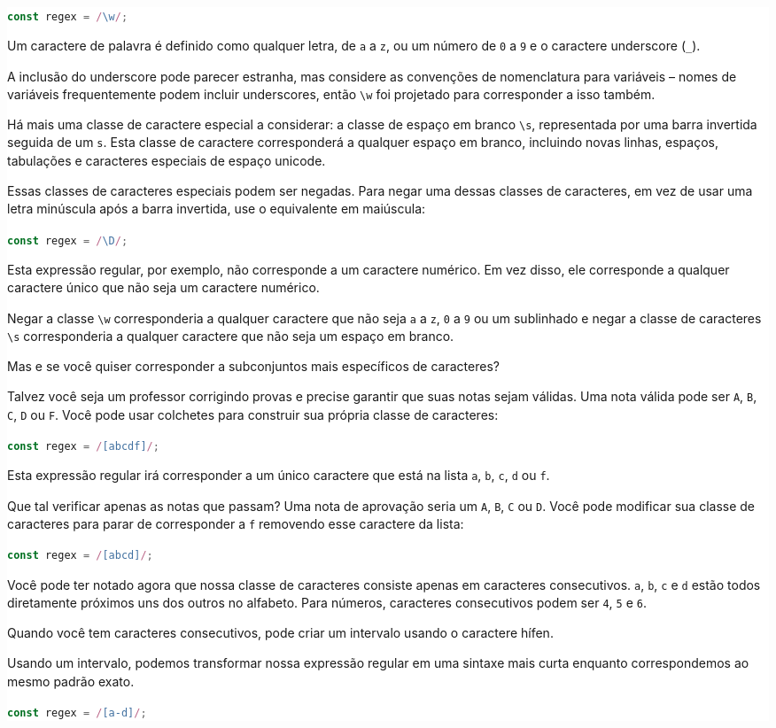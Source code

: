 ```js
const regex = /\w/;
```

Um caractere de palavra é definido como qualquer letra, de `a` a `z`, ou um número de `0` a `9` e o caractere underscore (`_`).

A inclusão do underscore pode parecer estranha, mas considere as convenções de nomenclatura para variáveis – nomes de variáveis frequentemente podem incluir underscores, então `\w` foi projetado para corresponder a isso também.

Há mais uma classe de caractere especial a considerar: a classe de espaço em branco `\s`, representada por uma barra invertida seguida de um `s`. Esta classe de caractere corresponderá a qualquer espaço em branco, incluindo novas linhas, espaços, tabulações e caracteres especiais de espaço unicode.

Essas classes de caracteres especiais podem ser negadas. Para negar uma dessas classes de caracteres, em vez de usar uma letra minúscula após a barra invertida, use o equivalente em maiúscula:

```js
const regex = /\D/;
```

Esta expressão regular, por exemplo, não corresponde a um caractere numérico. Em vez disso, ele corresponde a qualquer caractere único que não seja um caractere numérico.

Negar a classe `\w` corresponderia a qualquer caractere que não seja `a` a `z`, `0` a `9` ou um sublinhado e negar a classe de caracteres `\s` corresponderia a qualquer caractere que não seja um espaço em branco.

Mas e se você quiser corresponder a subconjuntos mais específicos de caracteres?

Talvez você seja um professor corrigindo provas e precise garantir que suas notas sejam válidas. Uma nota válida pode ser `A`, `B`, `C`, `D` ou `F`. Você pode usar colchetes para construir sua própria classe de caracteres:

```js
const regex = /[abcdf]/;
```

Esta expressão regular irá corresponder a um único caractere que está na lista `a`, `b`, `c`, `d` ou `f`.

Que tal verificar apenas as notas que passam? Uma nota de aprovação seria um `A`, `B`, `C` ou `D`. Você pode modificar sua classe de caracteres para parar de corresponder a `f` removendo esse caractere da lista:

```js
const regex = /[abcd]/;
```

Você pode ter notado agora que nossa classe de caracteres consiste apenas em caracteres consecutivos. `a`, `b`, `c` e `d` estão todos diretamente próximos uns dos outros no alfabeto. Para números, caracteres consecutivos podem ser `4`, `5` e `6`.

Quando você tem caracteres consecutivos, pode criar um intervalo usando o caractere hífen.

Usando um intervalo, podemos transformar nossa expressão regular em uma sintaxe mais curta enquanto correspondemos ao mesmo padrão exato.

```js
const regex = /[a-d]/;
```
